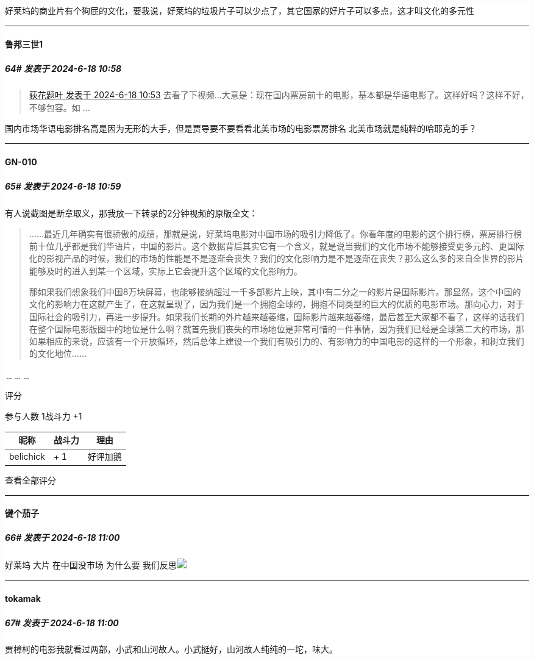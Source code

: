 好莱坞的商业片有个狗屁的文化，要我说，好莱坞的垃圾片子可以少点了，其它国家的好片子可以多点，这才叫文化的多元性


*****

####  鲁邦三世1  
##### 64#       发表于 2024-6-18 10:58

<blockquote><a href="httphttps://bbs.saraba1st.com/2b/forum.php?mod=redirect&amp;goto=findpost&amp;pid=65280230&amp;ptid=2188002" target="_blank">荻花题叶 发表于 2024-6-18 10:53</a>
去看了下视频…大意是：现在国内票房前十的电影，基本都是华语电影了。这样好吗？这样不好，不够包容。如 ...</blockquote>
国内市场华语电影排名高是因为无形的大手，但是贾导要不要看看北美市场的电影票房排名
北美市场就是纯粹的哈耶克的手？

*****

####  GN-010  
##### 65#       发表于 2024-6-18 10:59

有人说截图是断章取义，那我放一下转录的2分钟视频的原版全文：
 <blockquote>……最近几年确实有很骄傲的成绩，那就是说，好莱坞电影对中国市场的吸引力降低了。你看年度的电影的这个排行榜，票房排行榜前十位几乎都是我们华语片，中国的影片。这个数据背后其实它有一个含义，就是说当我们的文化市场不能够接受更多元的、更国际化的影视产品的时候，我们的市场的性能是不是逐渐会丧失？我们的文化影响力是不是逐渐在丧失？那么这么多的来自全世界的影片能够及时的进入到某一个区域，实际上它会提升这个区域的文化影响力。

那如果我们想象我们中国8万块屏幕，也能够接纳超过一千多部影片上映，其中有二分之一的影片是国际影片。那显然，这个中国的文化的影响力在这就产生了，在这就呈现了，因为我们是一个拥抱全球的，拥抱不同类型的巨大的优质的电影市场。那向心力，对于国际社会的吸引力，再进一步提升。如果我们长期的外片越来越萎缩，国际影片越来越萎缩，最后甚至大家都不看了，这样的话我们在整个国际电影版图中的地位是什么啊？就首先我们丧失的市场地位是非常可惜的一件事情，因为我们已经是全球第二大的市场，那如果相应的来说，应该有一个开放循环，然后总体上建设一个我们有吸引力的、有影响力的中国电影的这样的一个形象，和树立我们的文化地位……</blockquote>

﹍﹍﹍

评分

 参与人数 1战斗力 +1

|昵称|战斗力|理由|
|----|---|---|
| belichick| + 1|好评加鹅|

查看全部评分

*****

####  键个茄子  
##### 66#       发表于 2024-6-18 11:00

好莱坞 大片 在中国没市场 为什么要 我们反思<img src="https://static.saraba1st.com/image/smiley/face2017/049.png" referrerpolicy="no-referrer">

*****

####  tokamak  
##### 67#       发表于 2024-6-18 11:00

贾樟柯的电影我就看过两部，小武和山河故人。小武挺好，山河故人纯纯的一坨，味大。

